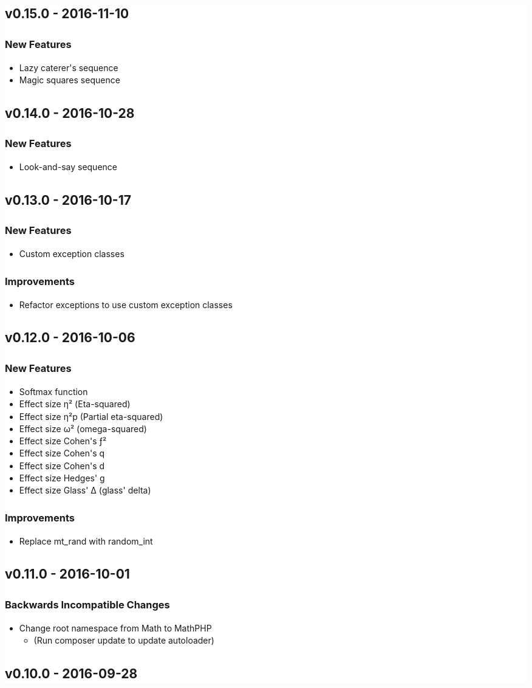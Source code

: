 ## v0.15.0 - 2016-11-10

### New Features

* Lazy caterer's sequence
* Magic squares sequence

## v0.14.0 - 2016-10-28

### New Features

* Look-and-say sequence

## v0.13.0 - 2016-10-17

### New Features

* Custom exception classes

### Improvements

* Refactor exceptions to use custom exception classes

## v0.12.0 - 2016-10-06

### New Features

* Softmax function
* Effect size η² (Eta-squared)
* Effect size η²p (Partial eta-squared)
* Effect size ω² (omega-squared)
* Effect size Cohen's ƒ²
* Effect size Cohen's q
* Effect size Cohen's d
* Effect size Hedges' g
* Effect size Glass' Δ (glass' delta)

### Improvements

* Replace mt_rand with random_int

## v0.11.0 - 2016-10-01

### Backwards Incompatible Changes

* Change root namespace from Math to MathPHP
    * (Run composer update to update autoloader)

## v0.10.0 - 2016-09-28
